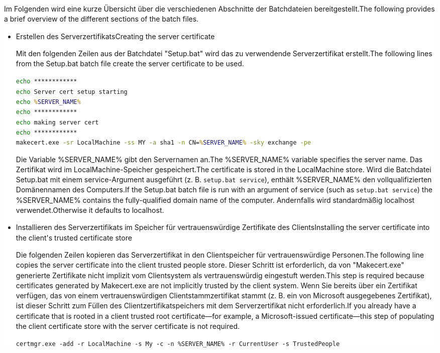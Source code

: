  <span data-ttu-id="e5ea5-130">Im Folgenden wird eine kurze Übersicht über die verschiedenen Abschnitte der Batchdateien bereitgestellt.</span><span class="sxs-lookup"><span data-stu-id="e5ea5-130">The following provides a brief overview of the different sections of the batch files.</span></span>  
  
- <span data-ttu-id="e5ea5-131">Erstellen des Serverzertifikats</span><span class="sxs-lookup"><span data-stu-id="e5ea5-131">Creating the server certificate</span></span>  
  
     <span data-ttu-id="e5ea5-132">Mit den folgenden Zeilen aus der Batchdatei "Setup.bat" wird das zu verwendende Serverzertifikat erstellt.</span><span class="sxs-lookup"><span data-stu-id="e5ea5-132">The following lines from the Setup.bat batch file create the server certificate to be used.</span></span>  
  
    ```bat
    echo ************  
    echo Server cert setup starting  
    echo %SERVER_NAME%  
    echo ************  
    echo making server cert  
    echo ************  
    makecert.exe -sr LocalMachine -ss MY -a sha1 -n CN=%SERVER_NAME% -sky exchange -pe  
    ```  
  
     <span data-ttu-id="e5ea5-133">Die Variable %SERVER_NAME% gibt den Servernamen an.</span><span class="sxs-lookup"><span data-stu-id="e5ea5-133">The %SERVER_NAME% variable specifies the server name.</span></span> <span data-ttu-id="e5ea5-134">Das Zertifikat wird im LocalMachine-Speicher gespeichert.</span><span class="sxs-lookup"><span data-stu-id="e5ea5-134">The certificate is stored in the LocalMachine store.</span></span> <span data-ttu-id="e5ea5-135">Wird die Batchdatei Setup.bat mit einem service-Argument ausgeführt (z. B. `setup.bat service`), enthält %SERVER_NAME% den vollqualifizierten Domänennamen des Computers.</span><span class="sxs-lookup"><span data-stu-id="e5ea5-135">If the Setup.bat batch file is run with an argument of service (such as `setup.bat service`) the %SERVER_NAME% contains the fully-qualified domain name of the computer.</span></span>  <span data-ttu-id="e5ea5-136">Andernfalls wird standardmäßig localhost verwendet.</span><span class="sxs-lookup"><span data-stu-id="e5ea5-136">Otherwise it defaults to localhost.</span></span>  
  
- <span data-ttu-id="e5ea5-137">Installieren des Serverzertifikats im Speicher für vertrauenswürdige Zertifikate des Clients</span><span class="sxs-lookup"><span data-stu-id="e5ea5-137">Installing the server certificate into the client's trusted certificate store</span></span>  
  
     <span data-ttu-id="e5ea5-138">Die folgenden Zeilen kopieren das Serverzertifikat in den Clientspeicher für vertrauenswürdige Personen.</span><span class="sxs-lookup"><span data-stu-id="e5ea5-138">The following line copies the server certificate into the client trusted people store.</span></span> <span data-ttu-id="e5ea5-139">Dieser Schritt ist erforderlich, da von "Makecert.exe" generierte Zertifikate nicht implizit vom Clientsystem als vertrauenswürdig eingestuft werden.</span><span class="sxs-lookup"><span data-stu-id="e5ea5-139">This step is required because certificates generated by Makecert.exe are not implicitly trusted by the client system.</span></span> <span data-ttu-id="e5ea5-140">Wenn Sie bereits über ein Zertifikat verfügen, das von einem vertrauenswürdigen Clientstammzertifikat stammt (z. B. ein von Microsoft ausgegebenes Zertifikat), ist dieser Schritt zum Füllen des Clientzertifikatspeichers mit dem Serverzertifikat nicht erforderlich.</span><span class="sxs-lookup"><span data-stu-id="e5ea5-140">If you already have a certificate that is rooted in a client trusted root certificate—for example, a Microsoft-issued certificate—this step of populating the client certificate store with the server certificate is not required.</span></span>  
  
    ```console
    certmgr.exe -add -r LocalMachine -s My -c -n %SERVER_NAME% -r CurrentUser -s TrustedPeople  
    ```  
  
